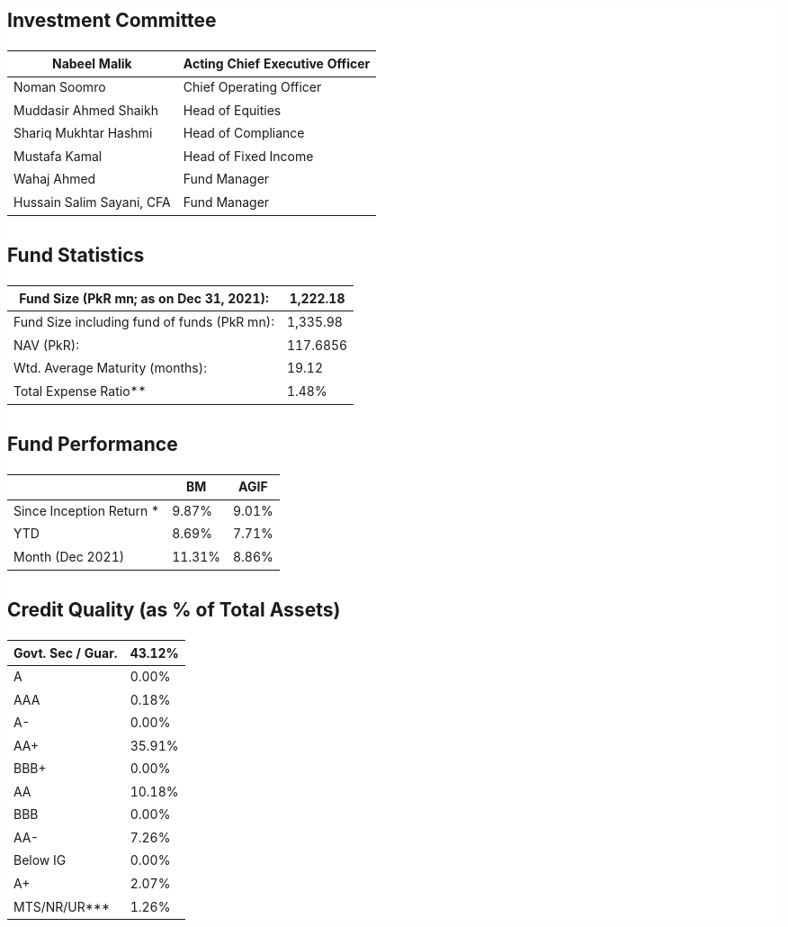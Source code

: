 ## Investment Committee

| Nabeel Malik              | Acting Chief Executive Officer |
| ------------------------- | ------------------------------ |
| Noman Soomro              | Chief Operating Officer        |
| Muddasir Ahmed Shaikh     | Head of Equities               |
| Shariq Mukhtar Hashmi     | Head of Compliance             |
| Mustafa Kamal             | Head of Fixed Income           |
| Wahaj Ahmed               | Fund Manager                   |
| Hussain Salim Sayani, CFA | Fund Manager                   |

## Fund Statistics

| Fund Size (PkR mn; as on Dec 31, 2021):     | 1,222.18 |
| ------------------------------------------- | -------- |
| Fund Size including fund of funds (PkR mn): | 1,335.98 |
| NAV (PkR):                                  | 117.6856 |
| Wtd. Average Maturity (months):             | 19.12    |
| Total Expense Ratio\*\*                     | 1.48%    |

## Fund Performance

|                           | BM     | AGIF  |
| ------------------------- | ------ | ----- |
| Since Inception Return \* | 9.87%  | 9.01% |
| YTD                       | 8.69%  | 7.71% |
| Month (Dec 2021)          | 11.31% | 8.86% |

## Credit Quality (as % of Total Assets)

| Govt. Sec / Guar. | 43.12% |
| ----------------- | ------ |
| A                 | 0.00%  |
| AAA               | 0.18%  |
| A-                | 0.00%  |
| AA+               | 35.91% |
| BBB+              | 0.00%  |
| AA                | 10.18% |
| BBB               | 0.00%  |
| AA-               | 7.26%  |
| Below IG          | 0.00%  |
| A+                | 2.07%  |
| MTS/NR/UR\*\*\*   | 1.26%  |
